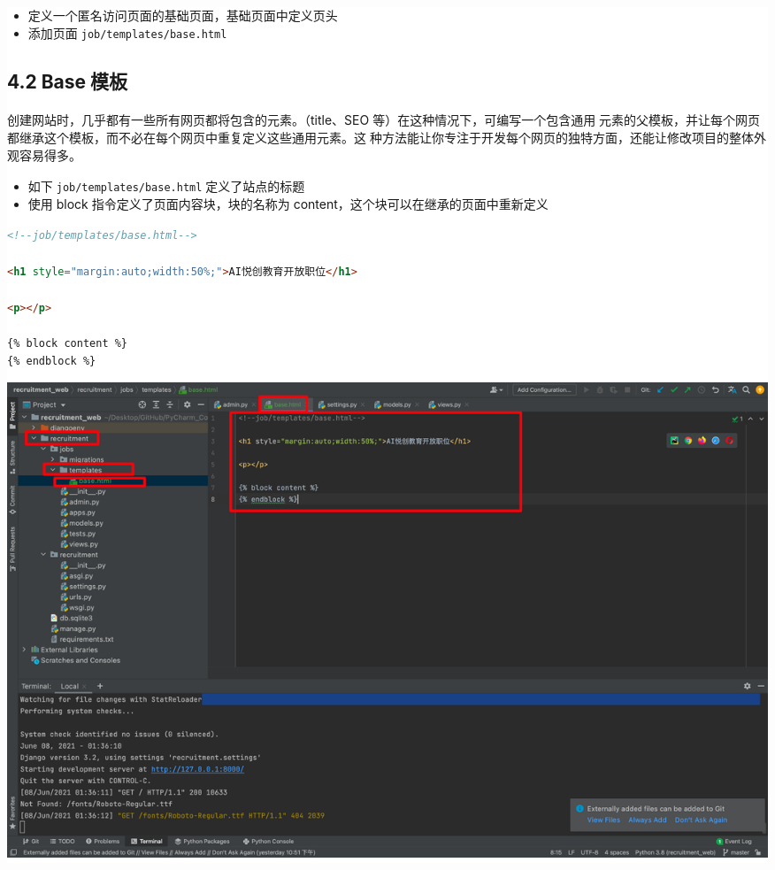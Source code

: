 - 定义一个匿名访问页面的基础页面，基础页面中定义页头
- 添加页面 `job/templates/base.html`



## 4.2 Base 模板

创建网站时，几乎都有一些所有网页都将包含的元素。（title、SEO 等）在这种情况下，可编写一个包含通用 元素的父模板，并让每个网页都继承这个模板，而不必在每个网页中重复定义这些通用元素。这 种方法能让你专注于开发每个网页的独特方面，还能让修改项目的整体外观容易得多。

- 如下 `job/templates/base.html` 定义了站点的标题
- 使用 block 指令定义了页面内容块，块的名称为 content，这个块可以在继承的页面中重新定义

```html
<!--job/templates/base.html-->

<h1 style="margin:auto;width:50%;">AI悦创教育开放职位</h1>

<p></p>

{% block content %}
{% endblock %}
```

![image-20210608115531974](README.assets/image-20210608115531974.png)


